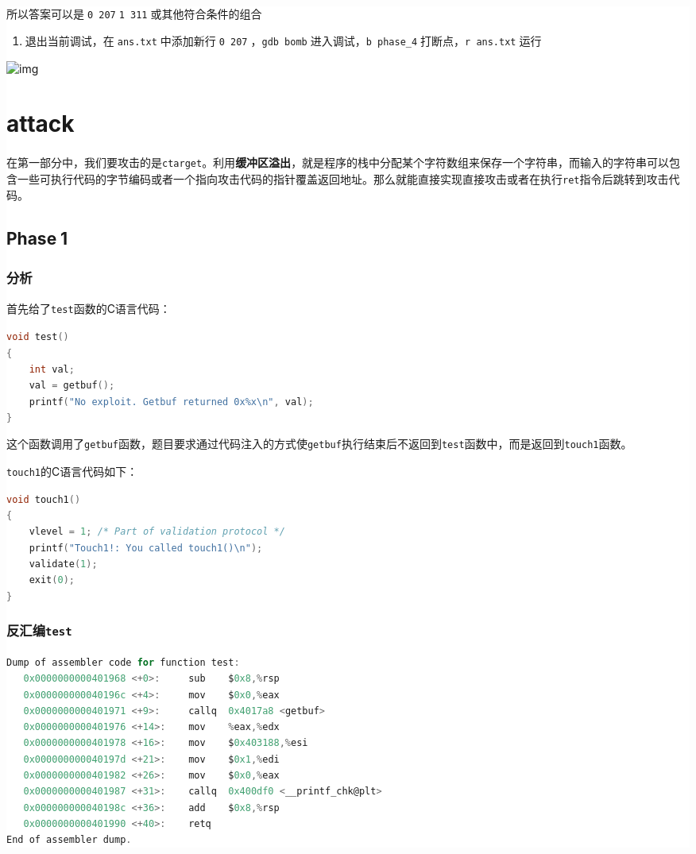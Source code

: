 所以答案可以是 `0 207` `1 311` 或其他符合条件的组合

1. 退出当前调试，在 `ans.txt` 中添加新行 `0 207` ，`gdb bomb` 进入调试，`b phase_4` 打断点，`r ans.txt` 运行

![img](./images/v2-b41af50e3ed6db36fb6546f41b8e9700_720w.webp)

# attack

在第一部分中，我们要攻击的是`ctarget`。利用**缓冲区溢出**，就是程序的栈中分配某个字符数组来保存一个字符串，而输入的字符串可以包含一些可执行代码的字节编码或者一个指向攻击代码的指针覆盖返回地址。那么就能直接实现直接攻击或者在执行`ret`指令后跳转到攻击代码。

## Phase 1

### 分析

首先给了`test`函数的C语言代码：

```c
void test()
{
    int val;
    val = getbuf();
    printf("No exploit. Getbuf returned 0x%x\n", val);
}
```

这个函数调用了`getbuf`函数，题目要求通过代码注入的方式使`getbuf`执行结束后不返回到`test`函数中，而是返回到`touch1`函数。

`touch1`的C语言代码如下：

```c
void touch1()
{
    vlevel = 1; /* Part of validation protocol */
    printf("Touch1!: You called touch1()\n");
    validate(1);
    exit(0);
}
```

### 反汇编`test`

```c
Dump of assembler code for function test:
   0x0000000000401968 <+0>:     sub    $0x8,%rsp
   0x000000000040196c <+4>:     mov    $0x0,%eax
   0x0000000000401971 <+9>:     callq  0x4017a8 <getbuf>
   0x0000000000401976 <+14>:    mov    %eax,%edx
   0x0000000000401978 <+16>:    mov    $0x403188,%esi
   0x000000000040197d <+21>:    mov    $0x1,%edi
   0x0000000000401982 <+26>:    mov    $0x0,%eax
   0x0000000000401987 <+31>:    callq  0x400df0 <__printf_chk@plt>
   0x000000000040198c <+36>:    add    $0x8,%rsp
   0x0000000000401990 <+40>:    retq
End of assembler dump.
```
